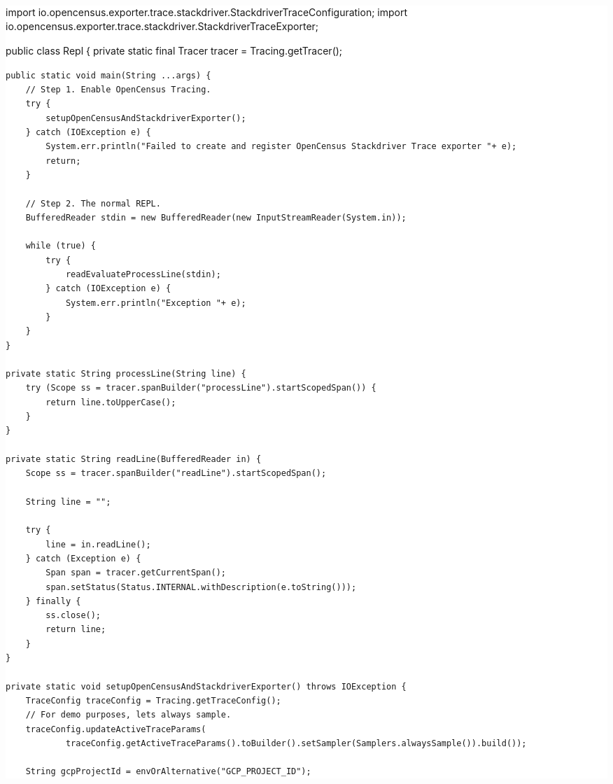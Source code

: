 import io.opencensus.exporter.trace.stackdriver.StackdriverTraceConfiguration;
import io.opencensus.exporter.trace.stackdriver.StackdriverTraceExporter;

public class Repl {
    private static final Tracer tracer = Tracing.getTracer();

    public static void main(String ...args) {
        // Step 1. Enable OpenCensus Tracing.
        try {
            setupOpenCensusAndStackdriverExporter();
        } catch (IOException e) {
            System.err.println("Failed to create and register OpenCensus Stackdriver Trace exporter "+ e);
            return;
        }

        // Step 2. The normal REPL.
        BufferedReader stdin = new BufferedReader(new InputStreamReader(System.in));

        while (true) {
            try {
                readEvaluateProcessLine(stdin);
            } catch (IOException e) {
                System.err.println("Exception "+ e);
            }
        }
    }

    private static String processLine(String line) {
        try (Scope ss = tracer.spanBuilder("processLine").startScopedSpan()) {
            return line.toUpperCase();
        }
    }

    private static String readLine(BufferedReader in) {
        Scope ss = tracer.spanBuilder("readLine").startScopedSpan();

        String line = "";

        try {
            line = in.readLine();
        } catch (Exception e) {
            Span span = tracer.getCurrentSpan();
            span.setStatus(Status.INTERNAL.withDescription(e.toString()));
        } finally {
            ss.close();
            return line;
        }
    }

    private static void setupOpenCensusAndStackdriverExporter() throws IOException {
        TraceConfig traceConfig = Tracing.getTraceConfig();
        // For demo purposes, lets always sample.
        traceConfig.updateActiveTraceParams(
                traceConfig.getActiveTraceParams().toBuilder().setSampler(Samplers.alwaysSample()).build());

        String gcpProjectId = envOrAlternative("GCP_PROJECT_ID");

